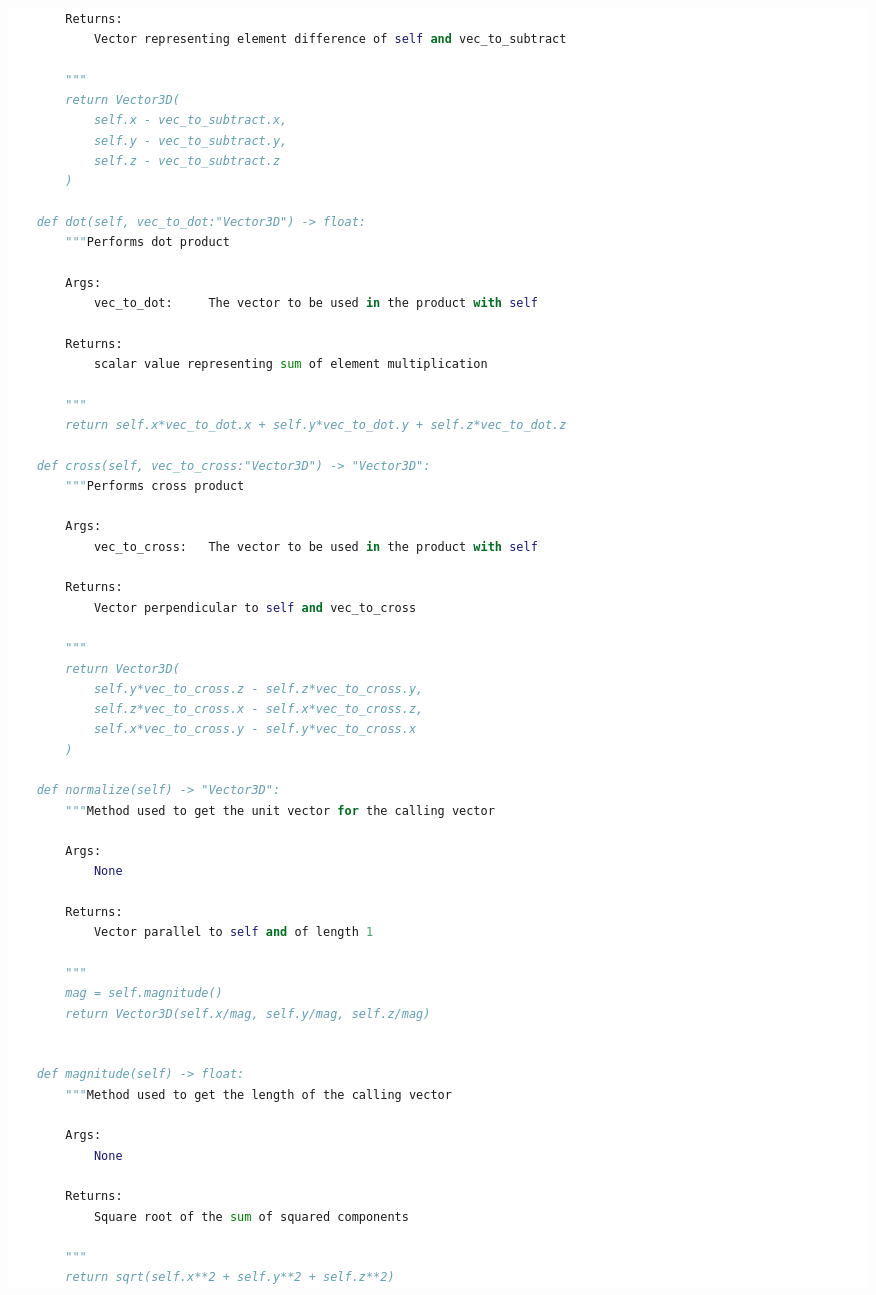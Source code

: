 ```python
        Returns:
            Vector representing element difference of self and vec_to_subtract

        """
        return Vector3D(
            self.x - vec_to_subtract.x, 
            self.y - vec_to_subtract.y,
            self.z - vec_to_subtract.z
        )

    def dot(self, vec_to_dot:"Vector3D") -> float:
        """Performs dot product

        Args:
            vec_to_dot:     The vector to be used in the product with self

        Returns:
            scalar value representing sum of element multiplication

        """
        return self.x*vec_to_dot.x + self.y*vec_to_dot.y + self.z*vec_to_dot.z

    def cross(self, vec_to_cross:"Vector3D") -> "Vector3D":
        """Performs cross product

        Args:
            vec_to_cross:   The vector to be used in the product with self

        Returns:
            Vector perpendicular to self and vec_to_cross 

        """
        return Vector3D(
            self.y*vec_to_cross.z - self.z*vec_to_cross.y,
            self.z*vec_to_cross.x - self.x*vec_to_cross.z,
            self.x*vec_to_cross.y - self.y*vec_to_cross.x
        )

    def normalize(self) -> "Vector3D":
        """Method used to get the unit vector for the calling vector

        Args:
            None

        Returns:
            Vector parallel to self and of length 1

        """
        mag = self.magnitude()
        return Vector3D(self.x/mag, self.y/mag, self.z/mag)
        

    def magnitude(self) -> float:
        """Method used to get the length of the calling vector

        Args:
            None

        Returns:
            Square root of the sum of squared components

        """
        return sqrt(self.x**2 + self.y**2 + self.z**2)
```